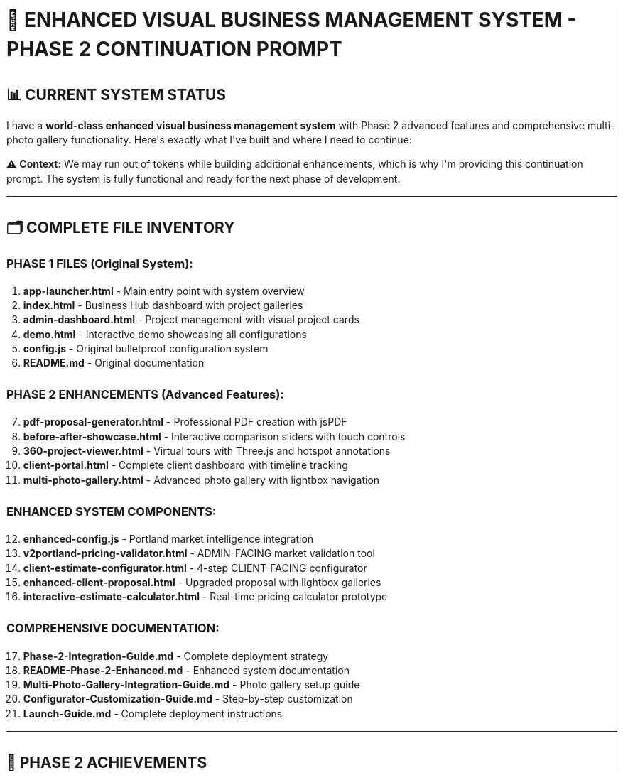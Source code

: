 # 🚀 ENHANCED VISUAL BUSINESS MANAGEMENT SYSTEM - PHASE 2 CONTINUATION PROMPT

## 📊 CURRENT SYSTEM STATUS

I have a **world-class enhanced visual business management system** with Phase 2 advanced features and comprehensive multi-photo gallery functionality. Here's exactly what I've built and where I need to continue:

⚠️ **Context:** We may run out of tokens while building additional enhancements, which is why I'm providing this continuation prompt. The system is fully functional and ready for the next phase of development.

---

## 🗂️ COMPLETE FILE INVENTORY

### **PHASE 1 FILES (Original System):**
1. **app-launcher.html** - Main entry point with system overview
2. **index.html** - Business Hub dashboard with project galleries  
3. **admin-dashboard.html** - Project management with visual project cards
4. **demo.html** - Interactive demo showcasing all configurations
5. **config.js** - Original bulletproof configuration system
6. **README.md** - Original documentation

### **PHASE 2 ENHANCEMENTS (Advanced Features):**
7. **pdf-proposal-generator.html** - Professional PDF creation with jsPDF
8. **before-after-showcase.html** - Interactive comparison sliders with touch controls
9. **360-project-viewer.html** - Virtual tours with Three.js and hotspot annotations
10. **client-portal.html** - Complete client dashboard with timeline tracking
11. **multi-photo-gallery.html** - Advanced photo gallery with lightbox navigation

### **ENHANCED SYSTEM COMPONENTS:**
12. **enhanced-config.js** - Portland market intelligence integration
13. **v2portland-pricing-validator.html** - ADMIN-FACING market validation tool
14. **client-estimate-configurator.html** - 4-step CLIENT-FACING configurator
15. **enhanced-client-proposal.html** - Upgraded proposal with lightbox galleries
16. **interactive-estimate-calculator.html** - Real-time pricing calculator prototype

### **COMPREHENSIVE DOCUMENTATION:**
17. **Phase-2-Integration-Guide.md** - Complete deployment strategy
18. **README-Phase-2-Enhanced.md** - Enhanced system documentation
19. **Multi-Photo-Gallery-Integration-Guide.md** - Photo gallery setup guide
20. **Configurator-Customization-Guide.md** - Step-by-step customization
21. **Launch-Guide.md** - Complete deployment instructions

---

## 🎯 PHASE 2 ACHIEVEMENTS
